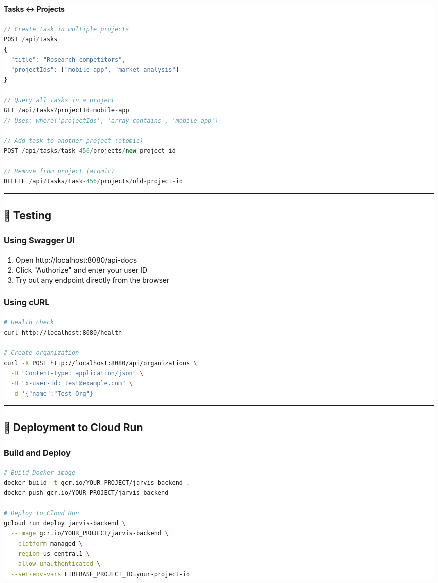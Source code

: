 #### Tasks ↔ Projects

```typescript
// Create task in multiple projects
POST /api/tasks
{
  "title": "Research competitors",
  "projectIds": ["mobile-app", "market-analysis"]
}

// Query all tasks in a project
GET /api/tasks?projectId=mobile-app
// Uses: where('projectIds', 'array-contains', 'mobile-app')

// Add task to another project (atomic)
POST /api/tasks/task-456/projects/new-project-id

// Remove from project (atomic)
DELETE /api/tasks/task-456/projects/old-project-id
```

---

## 🧪 Testing

### Using Swagger UI

1. Open http://localhost:8080/api-docs
2. Click "Authorize" and enter your user ID
3. Try out any endpoint directly from the browser

### Using cURL

```bash
# Health check
curl http://localhost:8080/health

# Create organization
curl -X POST http://localhost:8080/api/organizations \
  -H "Content-Type: application/json" \
  -H "x-user-id: test@example.com" \
  -d '{"name":"Test Org"}'
```

---

## 🚀 Deployment to Cloud Run

### Build and Deploy

```bash
# Build Docker image
docker build -t gcr.io/YOUR_PROJECT/jarvis-backend .
docker push gcr.io/YOUR_PROJECT/jarvis-backend

# Deploy to Cloud Run
gcloud run deploy jarvis-backend \
  --image gcr.io/YOUR_PROJECT/jarvis-backend \
  --platform managed \
  --region us-central1 \
  --allow-unauthenticated \
  --set-env-vars FIREBASE_PROJECT_ID=your-project-id
```
